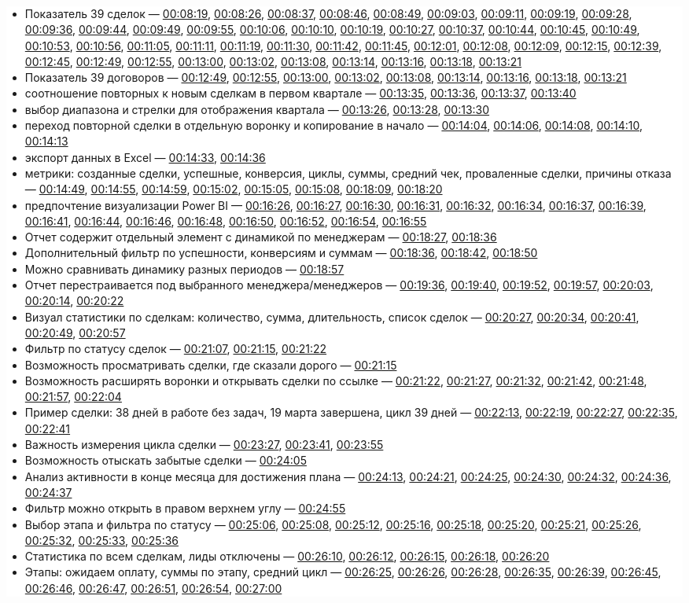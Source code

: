 - Показатель 39 сделок — [00:08:19](#tc000819), [00:08:26](#tc000826), [00:08:37](#tc000837), [00:08:46](#tc000846), [00:08:49](#tc000849), [00:09:03](#tc000903), [00:09:11](#tc000911), [00:09:19](#tc000919), [00:09:28](#tc000928), [00:09:36](#tc000936), [00:09:44](#tc000944), [00:09:49](#tc000949), [00:09:55](#tc000955), [00:10:06](#tc001006), [00:10:10](#tc001010), [00:10:19](#tc001019), [00:10:27](#tc001027), [00:10:37](#tc001037), [00:10:44](#tc001044), [00:10:45](#tc001045), [00:10:49](#tc001049), [00:10:53](#tc001053), [00:10:56](#tc001056), [00:11:05](#tc001105), [00:11:11](#tc001111), [00:11:19](#tc001119), [00:11:30](#tc001130), [00:11:42](#tc001142), [00:11:45](#tc001145), [00:12:01](#tc001201), [00:12:08](#tc001208), [00:12:09](#tc001209), [00:12:15](#tc001215), [00:12:39](#tc001239), [00:12:45](#tc001245), [00:12:49](#tc001249), [00:12:55](#tc001255), [00:13:00](#tc001300), [00:13:02](#tc001302), [00:13:08](#tc001308), [00:13:14](#tc001314), [00:13:16](#tc001316), [00:13:18](#tc001318), [00:13:21](#tc001321)
- Показатель 39 договоров — [00:12:49](#tc001249), [00:12:55](#tc001255), [00:13:00](#tc001300), [00:13:02](#tc001302), [00:13:08](#tc001308), [00:13:14](#tc001314), [00:13:16](#tc001316), [00:13:18](#tc001318), [00:13:21](#tc001321)
- соотношение повторных к новым сделкам в первом квартале — [00:13:35](#tc001335), [00:13:36](#tc001336), [00:13:37](#tc001337), [00:13:40](#tc001340)
- выбор диапазона и стрелки для отображения квартала — [00:13:26](#tc001326), [00:13:28](#tc001328), [00:13:30](#tc001330)
- переход повторной сделки в отдельную воронку и копирование в начало — [00:14:04](#tc001404), [00:14:06](#tc001406), [00:14:08](#tc001408), [00:14:10](#tc001410), [00:14:13](#tc001413)
- экспорт данных в Excel — [00:14:33](#tc001433), [00:14:36](#tc001436)
- метрики: созданные сделки, успешные, конверсия, циклы, суммы, средний чек, проваленные сделки, причины отказа — [00:14:49](#tc001449), [00:14:55](#tc001455), [00:14:59](#tc001459), [00:15:02](#tc001502), [00:15:05](#tc001505), [00:15:08](#tc001508), [00:18:09](#tc001809), [00:18:20](#tc001820)
- предпочтение визуализации Power BI — [00:16:26](#tc001626), [00:16:27](#tc001627), [00:16:30](#tc001630), [00:16:31](#tc001631), [00:16:32](#tc001632), [00:16:34](#tc001634), [00:16:37](#tc001637), [00:16:39](#tc001639), [00:16:41](#tc001641), [00:16:44](#tc001644), [00:16:46](#tc001646), [00:16:48](#tc001648), [00:16:50](#tc001650), [00:16:52](#tc001652), [00:16:54](#tc001654), [00:16:55](#tc001655)
- Отчет содержит отдельный элемент с динамикой по менеджерам — [00:18:27](#tc001827), [00:18:36](#tc001836)
- Дополнительный фильтр по успешности, конверсиям и суммам — [00:18:36](#tc001836), [00:18:42](#tc001842), [00:18:50](#tc001850)
- Можно сравнивать динамику разных периодов — [00:18:57](#tc001857)
- Отчет перестраивается под выбранного менеджера/менеджеров — [00:19:36](#tc001936), [00:19:40](#tc001940), [00:19:52](#tc001952), [00:19:57](#tc001957), [00:20:03](#tc002003), [00:20:14](#tc002014), [00:20:22](#tc002022)
- Визуал статистики по сделкам: количество, сумма, длительность, список сделок — [00:20:27](#tc002027), [00:20:34](#tc002034), [00:20:41](#tc002041), [00:20:49](#tc002049), [00:20:57](#tc002057)
- Фильтр по статусу сделок — [00:21:07](#tc002107), [00:21:15](#tc002115), [00:21:22](#tc002122)
- Возможность просматривать сделки, где сказали дорого — [00:21:15](#tc002115)
- Возможность расширять воронки и открывать сделки по ссылке — [00:21:22](#tc002122), [00:21:27](#tc002127), [00:21:32](#tc002132), [00:21:42](#tc002142), [00:21:48](#tc002148), [00:21:57](#tc002157), [00:22:04](#tc002204)
- Пример сделки: 38 дней в работе без задач, 19 марта завершена, цикл 39 дней — [00:22:13](#tc002213), [00:22:19](#tc002219), [00:22:27](#tc002227), [00:22:35](#tc002235), [00:22:41](#tc002241)
- Важность измерения цикла сделки — [00:23:27](#tc002327), [00:23:41](#tc002341), [00:23:55](#tc002355)
- Возможность отыскать забытые сделки — [00:24:05](#tc002405)
- Анализ активности в конце месяца для достижения плана — [00:24:13](#tc002413), [00:24:21](#tc002421), [00:24:25](#tc002425), [00:24:30](#tc002430), [00:24:32](#tc002432), [00:24:36](#tc002436), [00:24:37](#tc002437)
- Фильтр можно открыть в правом верхнем углу — [00:24:55](#tc002455)
- Выбор этапа и фильтра по статусу — [00:25:06](#tc002506), [00:25:08](#tc002508), [00:25:12](#tc002512), [00:25:16](#tc002516), [00:25:18](#tc002518), [00:25:20](#tc002520), [00:25:21](#tc002521), [00:25:26](#tc002526), [00:25:32](#tc002532), [00:25:33](#tc002533), [00:25:36](#tc002536)
- Статистика по всем сделкам, лиды отключены — [00:26:10](#tc002610), [00:26:12](#tc002612), [00:26:15](#tc002615), [00:26:18](#tc002618), [00:26:20](#tc002620)
- Этапы: ожидаем оплату, суммы по этапу, средний цикл — [00:26:25](#tc002625), [00:26:26](#tc002626), [00:26:28](#tc002628), [00:26:35](#tc002635), [00:26:39](#tc002639), [00:26:45](#tc002645), [00:26:46](#tc002646), [00:26:47](#tc002647), [00:26:51](#tc002651), [00:26:54](#tc002654), [00:27:00](#tc002700)